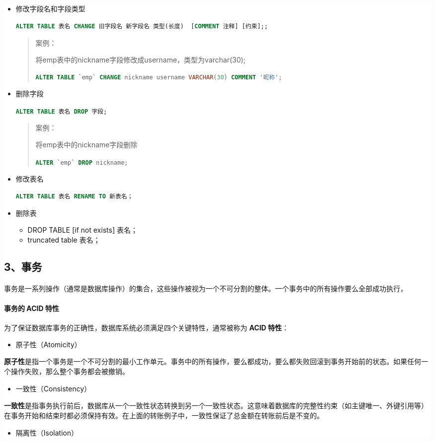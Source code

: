 - 修改字段名和字段类型

  ```sql
  ALTER TABLE 表名 CHANGE 旧字段名 新字段名 类型(长度)  [COMMENT 注释] [约束];;
  ```

  > 案例：
  >
  > 将emp表中的nickname字段修改成username，类型为varchar(30);
  >
  > ```sql
  > ALTER TABLE `emp` CHANGE nickname username VARCHAR(30) COMMENT '昵称';
  > ```

- 删除字段

  ```sql
  ALTER TABLE 表名 DROP 字段;
  ```

  > 案例：
  >
  > 将emp表中的nickname字段删除
  >
  > ```sql
  > ALTER `emp` DROP nickname;
  > ```

- 修改表名

  ```sql
  ALTER TABLE 表名 RENAME TO 新表名；
  ```

- 删除表

  - DROP TABLE [if not exists] 表名；
  - truncated table 表名；



## 3、事务

事务是一系列操作（通常是数据库操作）的集合，这些操作被视为一个不可分割的整体。一个事务中的所有操作要么全部成功执行，

#### 事务的 ACID 特性

为了保证数据库事务的正确性，数据库系统必须满足四个关键特性，通常被称为 **ACID 特性**：

- 原子性（Atomicity）

**原子性**是指一个事务是一个不可分割的最小工作单元。事务中的所有操作，要么都成功，要么都失败回滚到事务开始前的状态。如果任何一个操作失败，那么整个事务都会被撤销。

- 一致性（Consistency）

**一致性**是指事务执行前后，数据库从一个一致性状态转换到另一个一致性状态。这意味着数据库的完整性约束（如主键唯一、外键引用等）在事务开始和结束时都必须保持有效。在上面的转账例子中，一致性保证了总金额在转账前后是不变的。

- 隔离性（Isolation）
